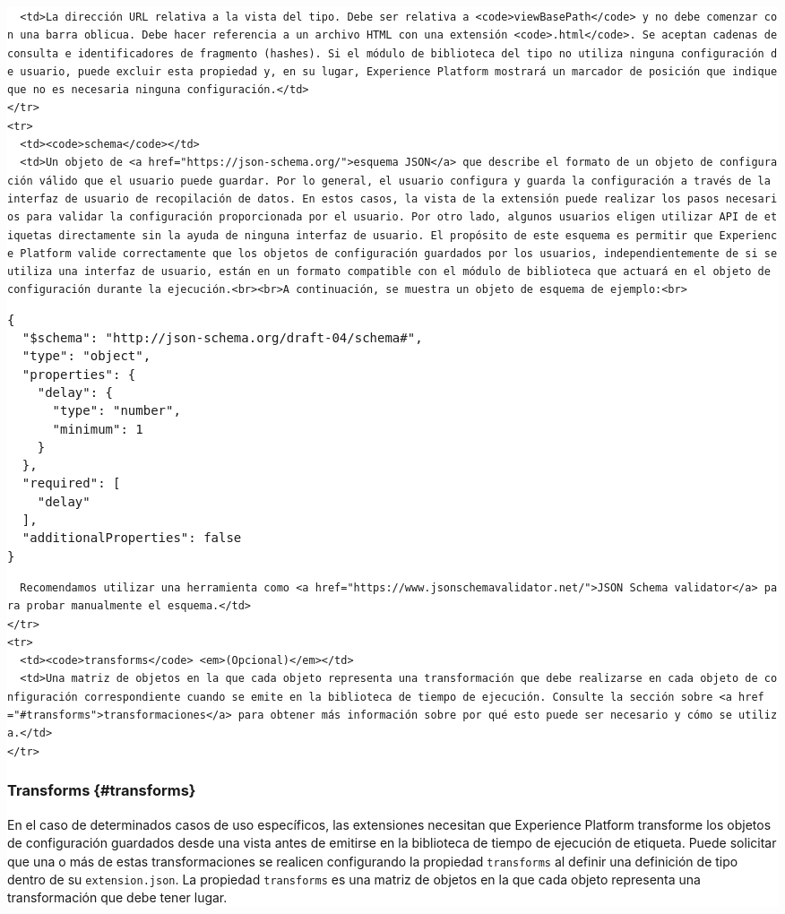       <td>La dirección URL relativa a la vista del tipo. Debe ser relativa a <code>viewBasePath</code> y no debe comenzar con una barra oblicua. Debe hacer referencia a un archivo HTML con una extensión <code>.html</code>. Se aceptan cadenas de consulta e identificadores de fragmento (hashes). Si el módulo de biblioteca del tipo no utiliza ninguna configuración de usuario, puede excluir esta propiedad y, en su lugar, Experience Platform mostrará un marcador de posición que indique que no es necesaria ninguna configuración.</td>
    </tr>
    <tr>
      <td><code>schema</code></td>
      <td>Un objeto de <a href="https://json-schema.org/">esquema JSON</a> que describe el formato de un objeto de configuración válido que el usuario puede guardar. Por lo general, el usuario configura y guarda la configuración a través de la interfaz de usuario de recopilación de datos. En estos casos, la vista de la extensión puede realizar los pasos necesarios para validar la configuración proporcionada por el usuario. Por otro lado, algunos usuarios eligen utilizar API de etiquetas directamente sin la ayuda de ninguna interfaz de usuario. El propósito de este esquema es permitir que Experience Platform valide correctamente que los objetos de configuración guardados por los usuarios, independientemente de si se utiliza una interfaz de usuario, están en un formato compatible con el módulo de biblioteca que actuará en el objeto de configuración durante la ejecución.<br><br>A continuación, se muestra un objeto de esquema de ejemplo:<br>
<pre class="JSON language-JSON hljs">
&lbrace;
  "$schema": "http://json-schema.org/draft-04/schema#",
  "type": "object",
  "properties": &lbrace;
    "delay": &lbrace;
      "type": "number",
      "minimum": 1
    &rbrace;
  &rbrace;,
  "required": &lbrack;
    "delay"
  &rbrack;,
  "additionalProperties": false
&rbrace;
</pre>
      Recomendamos utilizar una herramienta como <a href="https://www.jsonschemavalidator.net/">JSON Schema validator</a> para probar manualmente el esquema.</td>
    </tr>
    <tr>
      <td><code>transforms</code> <em>(Opcional)</em></td>
      <td>Una matriz de objetos en la que cada objeto representa una transformación que debe realizarse en cada objeto de configuración correspondiente cuando se emite en la biblioteca de tiempo de ejecución. Consulte la sección sobre <a href="#transforms">transformaciones</a> para obtener más información sobre por qué esto puede ser necesario y cómo se utiliza.</td>
    </tr>
  </tbody>
</table>

### Transforms {#transforms}

En el caso de determinados casos de uso específicos, las extensiones necesitan que Experience Platform transforme los objetos de configuración guardados desde una vista antes de emitirse en la biblioteca de tiempo de ejecución de etiqueta. Puede solicitar que una o más de estas transformaciones se realicen configurando la propiedad `transforms` al definir una definición de tipo dentro de su `extension.json`. La propiedad `transforms` es una matriz de objetos en la que cada objeto representa una transformación que debe tener lugar.
